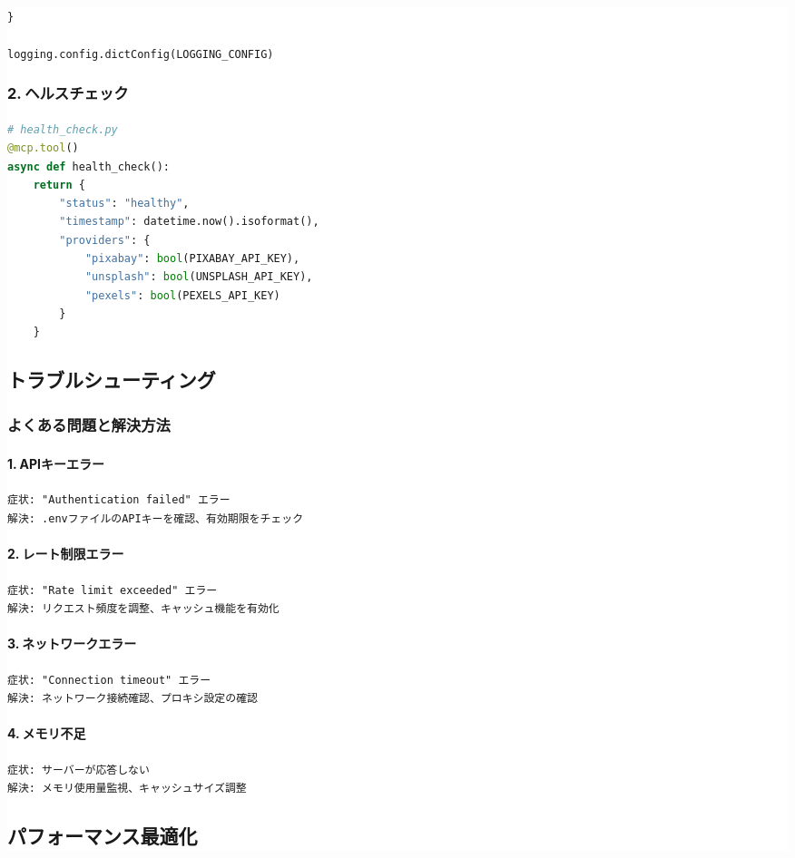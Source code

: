 ```python
}

logging.config.dictConfig(LOGGING_CONFIG)
```

### 2. ヘルスチェック
```python
# health_check.py
@mcp.tool()
async def health_check():
    return {
        "status": "healthy",
        "timestamp": datetime.now().isoformat(),
        "providers": {
            "pixabay": bool(PIXABAY_API_KEY),
            "unsplash": bool(UNSPLASH_API_KEY),
            "pexels": bool(PEXELS_API_KEY)
        }
    }
```

## トラブルシューティング

### よくある問題と解決方法

#### 1. APIキーエラー
```
症状: "Authentication failed" エラー
解決: .envファイルのAPIキーを確認、有効期限をチェック
```

#### 2. レート制限エラー
```
症状: "Rate limit exceeded" エラー
解決: リクエスト頻度を調整、キャッシュ機能を有効化
```

#### 3. ネットワークエラー
```
症状: "Connection timeout" エラー
解決: ネットワーク接続確認、プロキシ設定の確認
```

#### 4. メモリ不足
```
症状: サーバーが応答しない
解決: メモリ使用量監視、キャッシュサイズ調整
```

## パフォーマンス最適化
